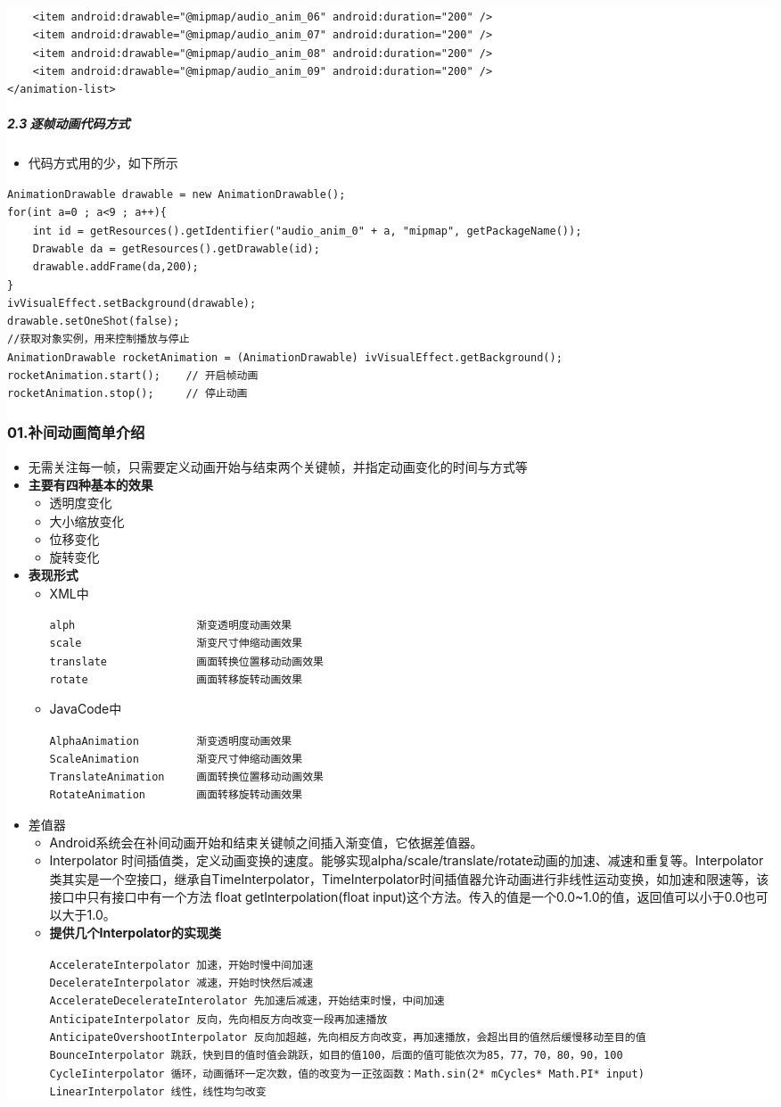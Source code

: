 ```
    <item android:drawable="@mipmap/audio_anim_06" android:duration="200" />
    <item android:drawable="@mipmap/audio_anim_07" android:duration="200" />
    <item android:drawable="@mipmap/audio_anim_08" android:duration="200" />
    <item android:drawable="@mipmap/audio_anim_09" android:duration="200" />
</animation-list>
```
#####  2.3 逐帧动画代码方式
- 代码方式用的少，如下所示
```
AnimationDrawable drawable = new AnimationDrawable();
for(int a=0 ; a<9 ; a++){
    int id = getResources().getIdentifier("audio_anim_0" + a, "mipmap", getPackageName());
    Drawable da = getResources().getDrawable(id);
    drawable.addFrame(da,200);
}
ivVisualEffect.setBackground(drawable);
drawable.setOneShot(false);
//获取对象实例，用来控制播放与停止
AnimationDrawable rocketAnimation = (AnimationDrawable) ivVisualEffect.getBackground();
rocketAnimation.start();    // 开启帧动画
rocketAnimation.stop();     // 停止动画
```






### 01.补间动画简单介绍
- 无需关注每一帧，只需要定义动画开始与结束两个关键帧，并指定动画变化的时间与方式等
- **主要有四种基本的效果**
    - 透明度变化
    - 大小缩放变化
    - 位移变化
    - 旋转变化
- **表现形式**
    - XML中
        ```
        alph                   渐变透明度动画效果
        scale                  渐变尺寸伸缩动画效果
        translate              画面转换位置移动动画效果
        rotate                 画面转移旋转动画效果
        ```
    - JavaCode中
        ```
        AlphaAnimation         渐变透明度动画效果
        ScaleAnimation         渐变尺寸伸缩动画效果
        TranslateAnimation     画面转换位置移动动画效果
        RotateAnimation        画面转移旋转动画效果
        ```
- 差值器
    - Android系统会在补间动画开始和结束关键帧之间插入渐变值，它依据差值器。
    - Interpolator 时间插值类，定义动画变换的速度。能够实现alpha/scale/translate/rotate动画的加速、减速和重复等。Interpolator类其实是一个空接口，继承自TimeInterpolator，TimeInterpolator时间插值器允许动画进行非线性运动变换，如加速和限速等，该接口中只有接口中有一个方法 float getInterpolation(float input)这个方法。传入的值是一个0.0~1.0的值，返回值可以小于0.0也可以大于1.0。
    - **提供几个Interpolator的实现类**
        ```
        AccelerateInterpolator 加速，开始时慢中间加速
        DecelerateInterpolator 减速，开始时快然后减速
        AccelerateDecelerateInterolator 先加速后减速，开始结束时慢，中间加速
        AnticipateInterpolator 反向，先向相反方向改变一段再加速播放
        AnticipateOvershootInterpolator 反向加超越，先向相反方向改变，再加速播放，会超出目的值然后缓慢移动至目的值
        BounceInterpolator 跳跃，快到目的值时值会跳跃，如目的值100，后面的值可能依次为85，77，70，80，90，100
        CycleIinterpolator 循环，动画循环一定次数，值的改变为一正弦函数：Math.sin(2* mCycles* Math.PI* input)
        LinearInterpolator 线性，线性均匀改变